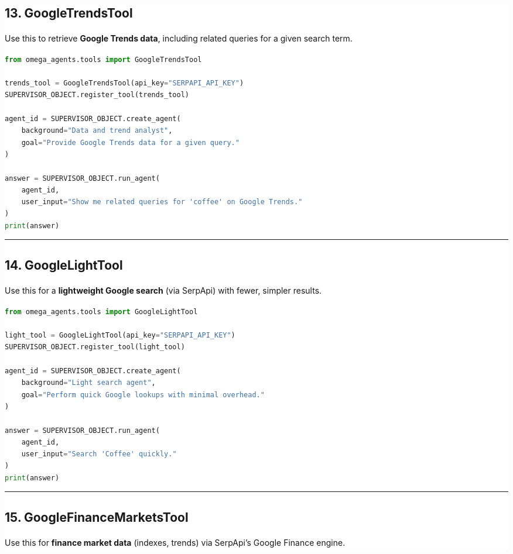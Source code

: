 
## 13. GoogleTrendsTool

Use this to retrieve **Google Trends data**, including related queries for a given search term.

```python
from omega_agents.tools import GoogleTrendsTool

trends_tool = GoogleTrendsTool(api_key="SERPAPI_API_KEY")
SUPERVISOR_OBJECT.register_tool(trends_tool)

agent_id = SUPERVISOR_OBJECT.create_agent(
    background="Data and trend analyst",
    goal="Provide Google Trends data for a given query."
)

answer = SUPERVISOR_OBJECT.run_agent(
    agent_id,
    user_input="Show me related queries for 'coffee' on Google Trends."
)
print(answer)
```

---

## 14. GoogleLightTool

Use this for a **lightweight Google search** (via SerpApi) with fewer, simpler results.

```python
from omega_agents.tools import GoogleLightTool

light_tool = GoogleLightTool(api_key="SERPAPI_API_KEY")
SUPERVISOR_OBJECT.register_tool(light_tool)

agent_id = SUPERVISOR_OBJECT.create_agent(
    background="Light search agent",
    goal="Perform quick Google lookups with minimal overhead."
)

answer = SUPERVISOR_OBJECT.run_agent(
    agent_id,
    user_input="Search 'Coffee' quickly."
)
print(answer)
```

---

## 15. GoogleFinanceMarketsTool

Use this for **finance market data** (indexes, trends) via SerpApi’s Google Finance engine.

